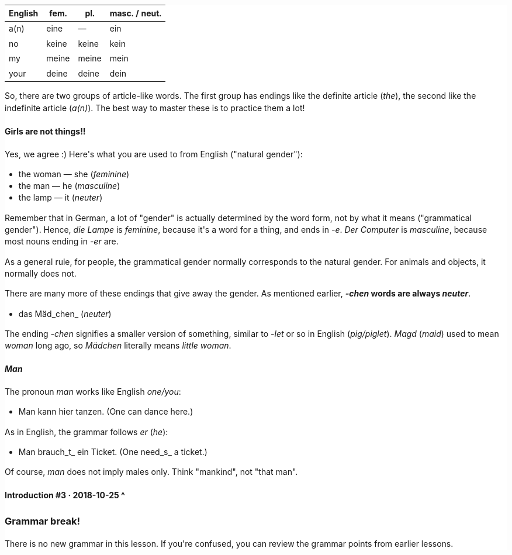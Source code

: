 |English|fem. |pl.  |masc. / neut.|
|-------|-----|-----|-------------|
|a(n)   |eine |—    |ein          |
|no     |keine|keine|kein         |
|my     |meine|meine|mein         |
|your   |deine|deine|dein         |


So, there are two groups of article-like words. The first group has endings like the definite article (_the_), the second like the indefinite article (_a(n)_). The best way to master these is to practice them a lot!

#### Girls are not things!!

Yes, we agree :) Here's what you are used to from English ("natural gender"):

*   the woman — she (_feminine_)
*   the man — he (_masculine_)
*   the lamp — it (_neuter_)

Remember that in German, a lot of "gender" is actually determined by the word form, not by what it means ("grammatical gender"). Hence, _die Lampe_ is _feminine_, because it's a word for a thing, and ends in _\-e_. _Der Computer_ is _masculine_, because most nouns ending in _\-er_ are.

As a general rule, for people, the grammatical gender normally corresponds to the natural gender. For animals and objects, it normally does not.

There are many more of these endings that give away the gender. As mentioned earlier, **_\-chen_ words are always _neuter_**.

*   das Mäd_chen_ (_neuter_)

The ending _\-chen_ signifies a smaller version of something, similar to _\-let_ or so in English (_pig/piglet_). _Magd_ (_maid_) used to mean _woman_ long ago, so _Mädchen_ literally means _little woman_.

#### _Man_

The pronoun _man_ works like English _one/you_:

*   Man kann hier tanzen. (One can dance here.)

As in English, the grammar follows _er_ (_he_):

*   Man brauch_t_ ein Ticket. (One need_s_ a ticket.)

Of course, _man_ does not imply males only. Think "mankind", not "that man".

#### Introduction #3 · 2018-10-25[](https://www.duolingo.com/skill/de/Introduction/practice) ^

### Grammar break!

There is no new grammar in this lesson. If you're confused, you can review the grammar points from earlier lessons.
